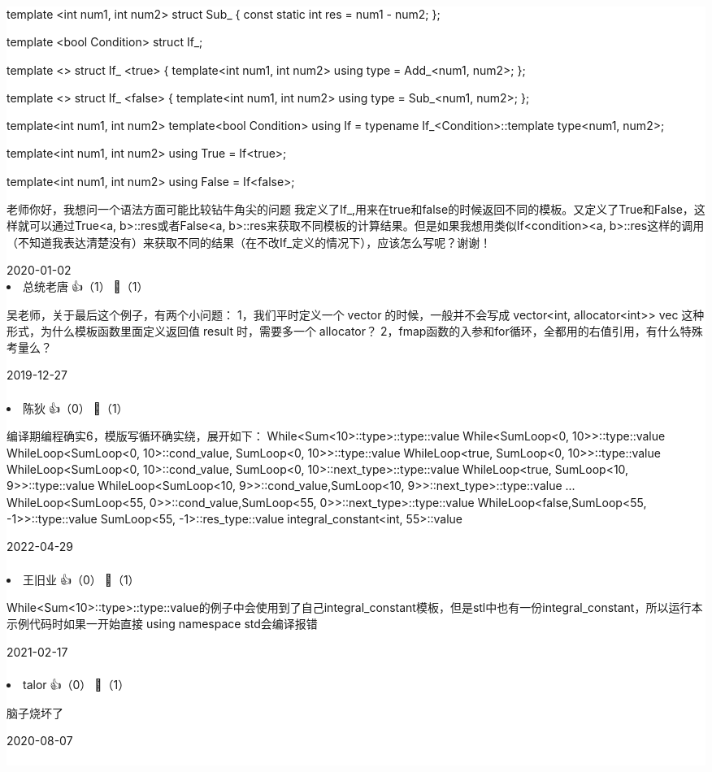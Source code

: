 template &lt;int num1, int num2&gt;
struct Sub_
{
    const static int res = num1 - num2;
};

template &lt;bool Condition&gt;
struct If_;

template &lt;&gt;
struct If_ &lt;true&gt;
{
    template&lt;int num1, int num2&gt;
    using type = Add_&lt;num1, num2&gt;;
};

template &lt;&gt;
struct If_ &lt;false&gt;
{
    template&lt;int num1, int num2&gt;
    using type = Sub_&lt;num1, num2&gt;;
};

template&lt;int num1, int num2&gt;
template&lt;bool Condition&gt;
using If = typename If_&lt;Condition&gt;::template type&lt;num1, num2&gt;;

template&lt;int num1, int num2&gt;
using True = If&lt;true&gt;;

template&lt;int num1, int num2&gt;
using False = If&lt;false&gt;;

老师你好，我想问一个语法方面可能比较钻牛角尖的问题
我定义了If_,用来在true和false的时候返回不同的模板。又定义了True和False，这样就可以通过True&lt;a, b&gt;::res或者False&lt;a, b&gt;::res来获取不同模板的计算结果。但是如果我想用类似If&lt;condition&gt;&lt;a, b&gt;::res这样的调用（不知道我表达清楚没有）来获取不同的结果（在不改If_定义的情况下），应该怎么写呢？谢谢！</p>2020-01-02</li><br/><li><span>总统老唐</span> 👍（1） 💬（1）<p>吴老师，关于最后这个例子，有两个小问题：
1，我们平时定义一个 vector 的时候，一般并不会写成 vector&lt;int, allocator&lt;int&gt;&gt; vec 这种形式，为什么模板函数里面定义返回值 result 时，需要多一个 allocator？
2，fmap函数的入参和for循环，全都用的右值引用，有什么特殊考量么？</p>2019-12-27</li><br/><li><span>陈狄</span> 👍（0） 💬（1）<p>编译期编程确实6，模版写循环确实绕，展开如下：
While&lt;Sum&lt;10&gt;::type&gt;::type::value
While&lt;SumLoop&lt;0, 10&gt;&gt;::type::value
WhileLoop&lt;SumLoop&lt;0, 10&gt;::cond_value, SumLoop&lt;0, 10&gt;&gt;::type::value
WhileLoop&lt;true, SumLoop&lt;0, 10&gt;&gt;::type::value
WhileLoop&lt;SumLoop&lt;0, 10&gt;::cond_value, SumLoop&lt;0, 10&gt;::next_type&gt;::type::value
WhileLoop&lt;true, SumLoop&lt;10, 9&gt;&gt;::type::value
WhileLoop&lt;SumLoop&lt;10, 9&gt;&gt;::cond_value,SumLoop&lt;10, 9&gt;&gt;::next_type&gt;::type::value
...
WhileLoop&lt;SumLoop&lt;55, 0&gt;&gt;::cond_value,SumLoop&lt;55, 0&gt;&gt;::next_type&gt;::type::value
WhileLoop&lt;false,SumLoop&lt;55, -1&gt;&gt;::type::value
SumLoop&lt;55, -1&gt;::res_type::value
integral_constant&lt;int, 55&gt;::value</p>2022-04-29</li><br/><li><span>王旧业</span> 👍（0） 💬（1）<p>While&lt;Sum&lt;10&gt;::type&gt;::type::value的例子中会使用到了自己integral_constant模板，但是stl中也有一份integral_constant，所以运行本示例代码时如果一开始直接 using namespace std会编译报错</p>2021-02-17</li><br/><li><span>talor</span> 👍（0） 💬（1）<p>脑子烧坏了</p>2020-08-07</li><br/>
</ul>